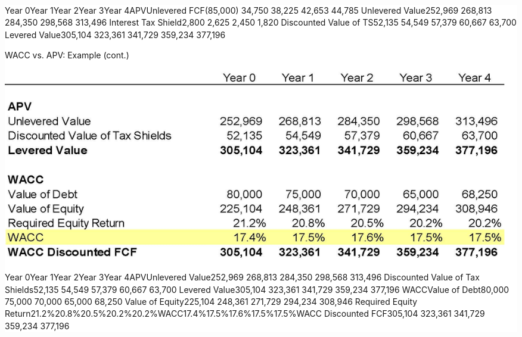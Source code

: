 Year 0Year 1Year 2Year 3Year 4APVUnlevered FCF(85,000)   34,750    38,225    42,653    44,785    Unlevered Value252,969  268,813  284,350  298,568  313,496  Interest Tax Shield2,800       2,625       2,450       1,820       Discounted Value of TS52,135    54,549    57,379    60,667    63,700    Levered Value305,104  323,361  341,729  359,234  377,196  

WACC vs. APV: Example (cont.)

![](images/lecture_15_wacc_and_apv_1-b.en_img_36.jpg)

Year 0Year 1Year 2Year 3Year 4APVUnlevered Value252,969  268,813  284,350  298,568  313,496  Discounted Value of Tax Shields52,135    54,549    57,379    60,667    63,700    Levered Value305,104  323,361  341,729  359,234  377,196  WACCValue of Debt80,000    75,000    70,000    65,000    68,250    Value of Equity225,104  248,361  271,729  294,234  308,946  Required Equity Return21.2%20.8%20.5%20.2%20.2%WACC17.4%17.5%17.6%17.5%17.5%WACC Discounted FCF305,104  323,361  341,729  359,234  377,196  
